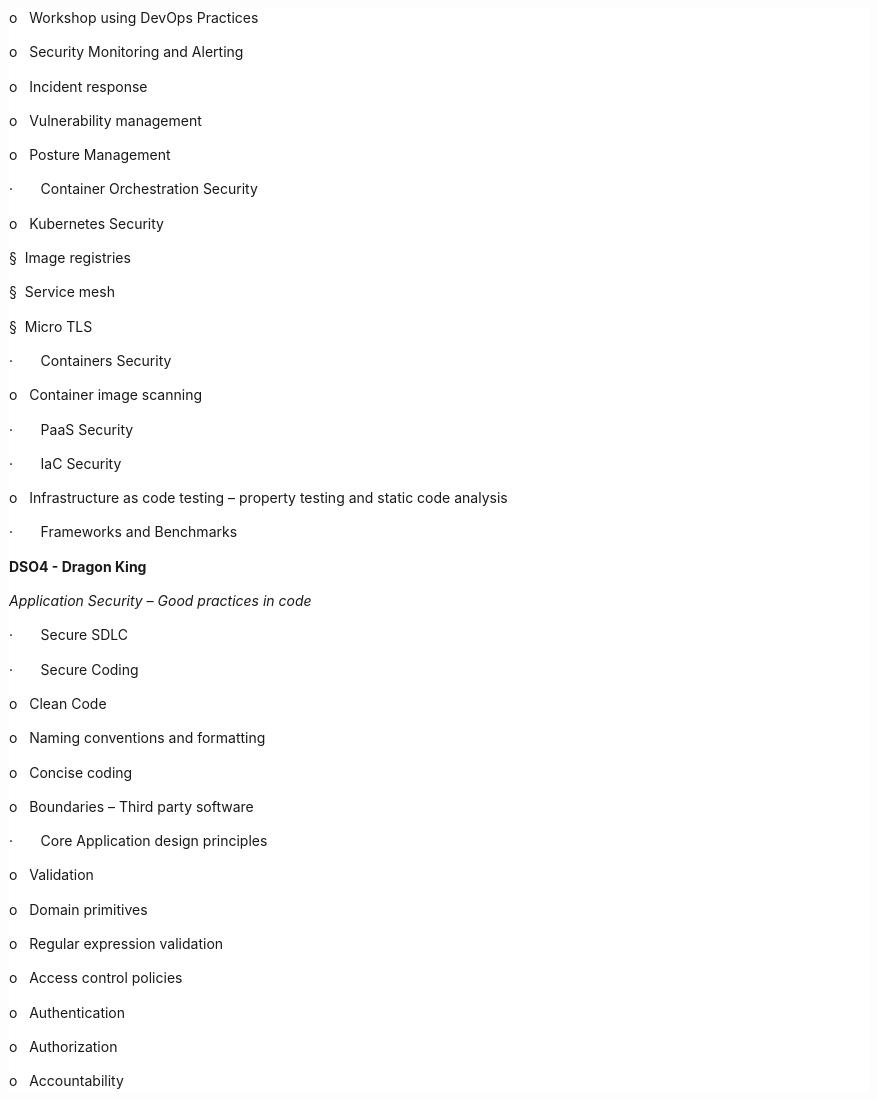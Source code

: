 o   Workshop using DevOps Practices

o   Security Monitoring and Alerting

o   Incident response

o   Vulnerability management

o   Posture Management

·       Container Orchestration Security

o   Kubernetes Security

§  Image registries   

§  Service mesh 

§  Micro TLS

·       Containers Security

o   Container image scanning

·       PaaS Security

·       IaC Security

o   Infrastructure as code testing – property testing and
static code analysis

·       Frameworks and Benchmarks

**DSO4 -
Dragon King**

*Application Security – Good practices in code*

·       Secure SDLC

·       Secure Coding

o   Clean Code

o   Naming conventions and formatting

o   Concise coding

o   Boundaries – Third party software 

·       Core Application design principles  

o   Validation 

o   Domain primitives

o   Regular expression validation

o   Access control policies

o   Authentication

o   Authorization

o   Accountability
